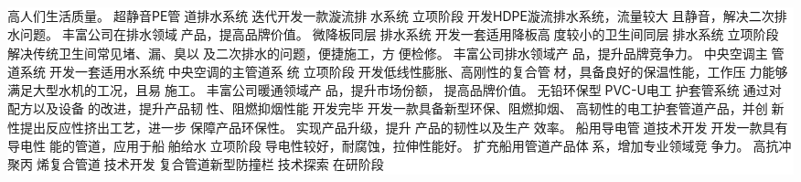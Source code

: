高人们生活质量。
超静音PE管
道排水系统
迭代开发一款漩流排
水系统
立项阶段
开发HDPE漩流排水系统，流量较大
且静音，解决二次排水问题。
丰富公司在排水领域
产品，提高品牌价值。
微降板同层
排水系统
开发一套适用降板高
度较小的卫生间同层
排水系统
立项阶段
解决传统卫生间常见堵、漏、臭以
及二次排水的问题，便捷施工，方
便检修。
丰富公司排水领域产
品，提升品牌竞争力。
中央空调主
管道系统
开发一套适用水系统
中央空调的主管道系
统
立项阶段
开发低线性膨胀、高刚性的复合管
材，具备良好的保温性能，工作压
力能够满足大型水机的工况，且易
施工。
丰富公司暖通领域产
品，提升市场份额，
提高品牌价值。
无铅环保型
PVC-U电工
护套管系统
通过对配方以及设备
的改进，提升产品韧
性、阻燃抑烟性能
开发完毕
开发一款具备新型环保、阻燃抑烟、
高韧性的电工护套管道产品，并创
新性提出反应性挤出工艺，进一步
保障产品环保性。
实现产品升级，提升
产品的韧性以及生产
效率。
船用导电管
道技术开发
开发一款具有导电性
能的管道，应用于船
舶给水
立项阶段
导电性较好，耐腐蚀，拉伸性能好。
扩充船用管道产品体
系，增加专业领域竞
争力。
高抗冲聚丙
烯复合管道
技术开发
复合管道新型防撞栏
技术探索
在研阶段